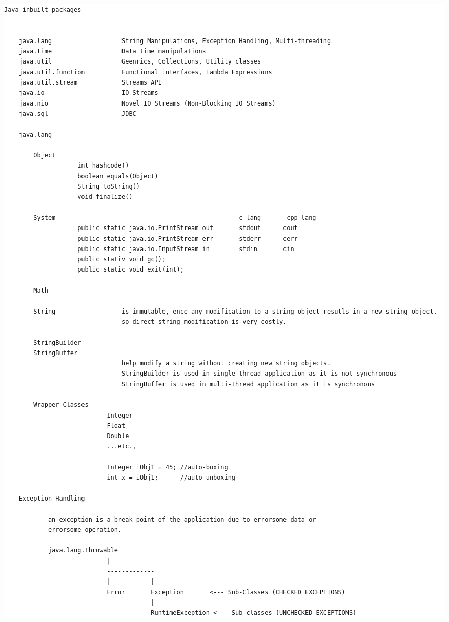     Java inbuilt packages
    --------------------------------------------------------------------------------------------

        java.lang                   String Manipulations, Exception Handling, Multi-threading
        java.time                   Data time manipulations
        java.util                   Geenrics, Collections, Utility classes
        java.util.function          Functional interfaces, Lambda Expressions
        java.util.stream            Streams API
        java.io                     IO Streams
        java.nio                    Novel IO Streams (Non-Blocking IO Streams)
        java.sql                    JDBC
                                
        java.lang

            Object
                        int hashcode()
                        boolean equals(Object)
                        String toString()
                        void finalize()

            System                                                  c-lang       cpp-lang
                        public static java.io.PrintStream out       stdout      cout
                        public static java.io.PrintStream err       stderr      cerr
                        public static java.io.InputStream in        stdin       cin
                        public stativ void gc();
                        public static void exit(int);

            Math

            String                  is immutable, ence any modification to a string object resutls in a new string object.
                                    so direct string modification is very costly.

            StringBuilder           
            StringBuffer
                                    help modify a string without creating new string objects.
                                    StringBuilder is used in single-thread application as it is not synchronous
                                    StringBuffer is used in multi-thread application as it is synchronous

            Wrapper Classes
                                Integer
                                Float
                                Double
                                ...etc.,

                                Integer iObj1 = 45; //auto-boxing
                                int x = iObj1;      //auto-unboxing

        Exception Handling

                an exception is a break point of the application due to errorsome data or
                errorsome operation.

                java.lang.Throwable
                                |
                                -------------
                                |           |
                                Error       Exception       <--- Sub-Classes (CHECKED EXCEPTIONS)
                                            |
                                            RuntimeException <--- Sub-classes (UNCHECKED EXCEPTIONS)
